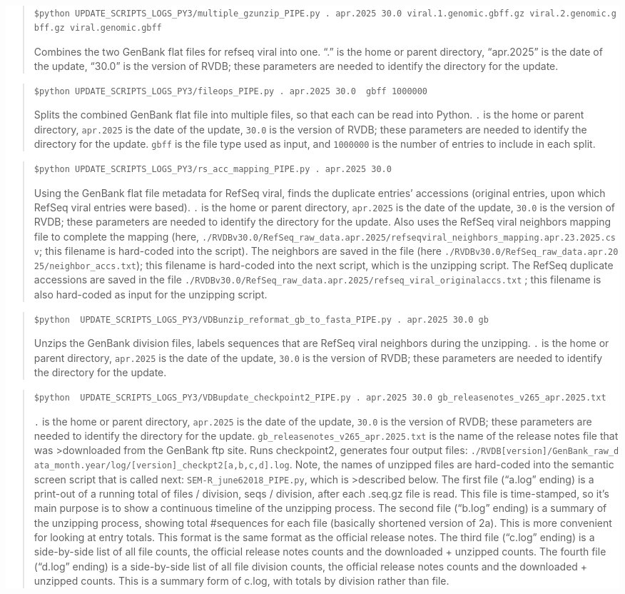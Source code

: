 >```
>$python UPDATE_SCRIPTS_LOGS_PY3/multiple_gzunzip_PIPE.py . apr.2025 30.0 viral.1.genomic.gbff.gz viral.2.genomic.gbff.gz viral.genomic.gbff
>```
>Combines the two GenBank flat files for refseq viral into one. “.” is the home or parent  directory, “apr.2025” is the date of the update, “30.0” is the version of RVDB; these parameters are needed to identify the directory for the update.

>```
>$python UPDATE_SCRIPTS_LOGS_PY3/fileops_PIPE.py . apr.2025 30.0  gbff 1000000
>```
>Splits the combined GenBank flat file into multiple files, so that each can be read into Python. `.` is the home or parent directory, `apr.2025` is the date of the update, `30.0` is the version of RVDB; these parameters are needed to identify the directory for the update. `gbff` is the file type used as input, and `1000000` is the number of entries to include in each split. 

>```
>$python UPDATE_SCRIPTS_LOGS_PY3/rs_acc_mapping_PIPE.py . apr.2025 30.0
>```
>Using the GenBank flat file metadata for RefSeq viral, finds the duplicate entries’ accessions (original entries, upon which RefSeq viral entries were based). `.` is the home or parent directory, `apr.2025` is the date of the update, `30.0` is the version of RVDB; these parameters are needed to identify the directory for the update. Also uses the RefSeq viral neighbors mapping file to complete the mapping (here, `./RVDBv30.0/RefSeq_raw_data.apr.2025/refseqviral_neighbors_mapping.apr.23.2025.csv`; this filename is hard-coded into the script). The neighbors are saved in the file (here `./RVDBv30.0/RefSeq_raw_data.apr.2025/neighbor_accs.txt`); this filename is hard-coded into the next script, which is the unzipping script. The RefSeq duplicate accessions are saved in the file `./RVDBv30.0/RefSeq_raw_data.apr.2025/refseq_viral_originalaccs.txt` ; this filename is also hard-coded as input for the unzipping script. 

>```
>$python  UPDATE_SCRIPTS_LOGS_PY3/VDBunzip_reformat_gb_to_fasta_PIPE.py . apr.2025 30.0 gb
>```
>Unzips the GenBank division files, labels sequences that are RefSeq viral neighbors during the unzipping. `.` is the home or parent directory, `apr.2025` is the date of the update, `30.0` is the version of RVDB; these parameters are needed to identify the directory for the update. 

>```
>$python  UPDATE_SCRIPTS_LOGS_PY3/VDBupdate_checkpoint2_PIPE.py . apr.2025 30.0 gb_releasenotes_v265_apr.2025.txt
>```
>`.` is the home or parent directory, `apr.2025` is the date of the update, `30.0` is the version of RVDB; these parameters are needed to identify the directory for the update. `gb_releasenotes_v265_apr.2025.txt` is the name of the release notes file that was >downloaded from the GenBank ftp site. 
Runs checkpoint2, generates four output files: `./RVDB[version]/GenBank_raw_data_month.year/log/[version]_checkpt2[a,b,c,d].log`. Note, the names of unzipped files are hard-coded into the semantic screen script that is called next: `SEM-R_june62018_PIPE.py`, which is >described below. 
The first file (“a.log” ending) is a print-out of a running total of files / division, seqs / division, after each .seq.gz file is read. This file is time-stamped, so it’s main purpose is to show a continuous timeline of the unzipping process.
The second file (“b.log” ending) is a summary of the unzipping process, showing total #sequences for each file (basically shortened version of 2a). This is more convenient for looking at entry totals. This format is the same format as the official release notes. 
The third file (“c.log” ending) is a side-by-side list of all file counts, the official release notes counts and the downloaded + unzipped counts. 
The fourth file (“d.log” ending) is a side-by-side list of all file division counts, the official release notes counts and the downloaded + unzipped counts. This is a summary form of c.log, with totals by division rather than file.
